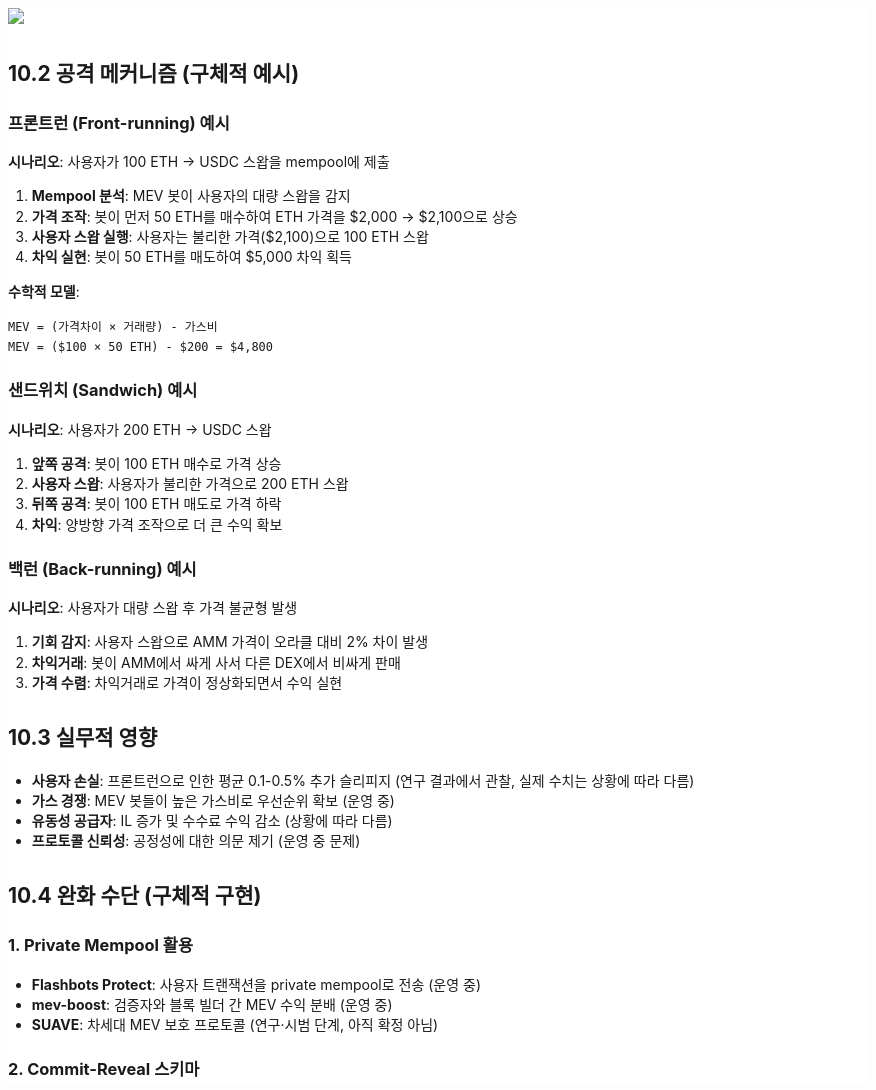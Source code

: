 ![](https://velog.velcdn.com/images/rlaejrqo465/post/e584e192-066f-4aa8-96ac-8d3d78002fa7/image.png)

## 10.2 공격 메커니즘 (구체적 예시)

### 프론트런 (Front-running) 예시

**시나리오**: 사용자가 100 ETH → USDC 스왑을 mempool에 제출

1. **Mempool 분석**: MEV 봇이 사용자의 대량 스왑을 감지
2. **가격 조작**: 봇이 먼저 50 ETH를 매수하여 ETH 가격을 $2,000 → $2,100으로 상승
3. **사용자 스왑 실행**: 사용자는 불리한 가격($2,100)으로 100 ETH 스왑
4. **차익 실현**: 봇이 50 ETH를 매도하여 $5,000 차익 획득

**수학적 모델**:

```
MEV = (가격차이 × 거래량) - 가스비
MEV = ($100 × 50 ETH) - $200 = $4,800
```

### 샌드위치 (Sandwich) 예시

**시나리오**: 사용자가 200 ETH → USDC 스왑

1. **앞쪽 공격**: 봇이 100 ETH 매수로 가격 상승
2. **사용자 스왑**: 사용자가 불리한 가격으로 200 ETH 스왑
3. **뒤쪽 공격**: 봇이 100 ETH 매도로 가격 하락
4. **차익**: 양방향 가격 조작으로 더 큰 수익 확보

### 백런 (Back-running) 예시

**시나리오**: 사용자가 대량 스왑 후 가격 불균형 발생

1. **기회 감지**: 사용자 스왑으로 AMM 가격이 오라클 대비 2% 차이 발생
2. **차익거래**: 봇이 AMM에서 싸게 사서 다른 DEX에서 비싸게 판매
3. **가격 수렴**: 차익거래로 가격이 정상화되면서 수익 실현

## 10.3 실무적 영향

- **사용자 손실**: 프론트런으로 인한 평균 0.1-0.5% 추가 슬리피지 (연구 결과에서 관찰, 실제 수치는 상황에 따라 다름)
- **가스 경쟁**: MEV 봇들이 높은 가스비로 우선순위 확보 (운영 중)
- **유동성 공급자**: IL 증가 및 수수료 수익 감소 (상황에 따라 다름)
- **프로토콜 신뢰성**: 공정성에 대한 의문 제기 (운영 중 문제)

## 10.4 완화 수단 (구체적 구현)

### 1. Private Mempool 활용

- **Flashbots Protect**: 사용자 트랜잭션을 private mempool로 전송 (운영 중)
- **mev-boost**: 검증자와 블록 빌더 간 MEV 수익 분배 (운영 중)
- **SUAVE**: 차세대 MEV 보호 프로토콜 (연구·시범 단계, 아직 확정 아님)

### 2. Commit-Reveal 스키마
